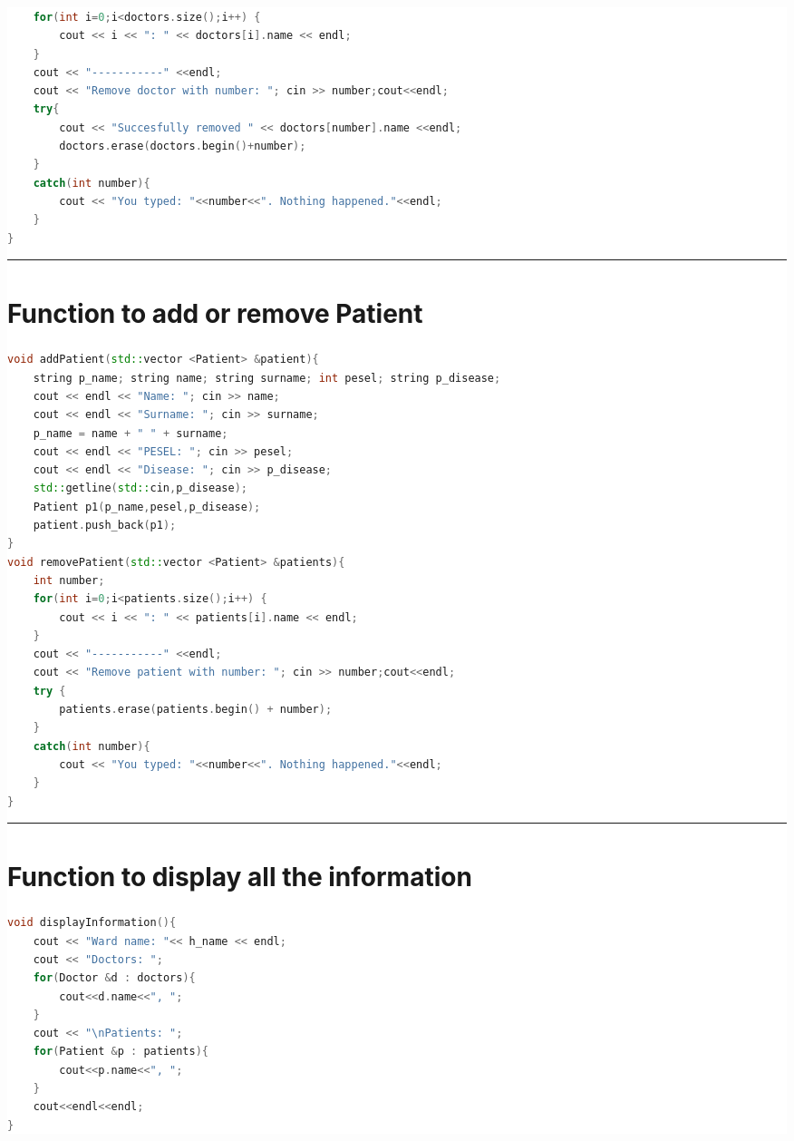 ```cpp
    for(int i=0;i<doctors.size();i++) {
        cout << i << ": " << doctors[i].name << endl;
    }
    cout << "-----------" <<endl;
    cout << "Remove doctor with number: "; cin >> number;cout<<endl;
    try{
        cout << "Succesfully removed " << doctors[number].name <<endl;
        doctors.erase(doctors.begin()+number);
    }
    catch(int number){
        cout << "You typed: "<<number<<". Nothing happened."<<endl;
    }
}
```

---

# Function to add or remove Patient
```cpp
void addPatient(std::vector <Patient> &patient){
    string p_name; string name; string surname; int pesel; string p_disease;
    cout << endl << "Name: "; cin >> name;
    cout << endl << "Surname: "; cin >> surname;
    p_name = name + " " + surname;
    cout << endl << "PESEL: "; cin >> pesel;
    cout << endl << "Disease: "; cin >> p_disease;
    std::getline(std::cin,p_disease);
    Patient p1(p_name,pesel,p_disease);
    patient.push_back(p1);
}
void removePatient(std::vector <Patient> &patients){
    int number;
    for(int i=0;i<patients.size();i++) {
        cout << i << ": " << patients[i].name << endl;
    }
    cout << "-----------" <<endl;
    cout << "Remove patient with number: "; cin >> number;cout<<endl;
    try {
        patients.erase(patients.begin() + number);
    }
    catch(int number){
        cout << "You typed: "<<number<<". Nothing happened."<<endl;
    }
}
```

---

# Function to display all the information
```cpp
void displayInformation(){
    cout << "Ward name: "<< h_name << endl;
    cout << "Doctors: ";
    for(Doctor &d : doctors){
        cout<<d.name<<", ";
    }
    cout << "\nPatients: ";
    for(Patient &p : patients){
        cout<<p.name<<", ";
    }
    cout<<endl<<endl;
}
```